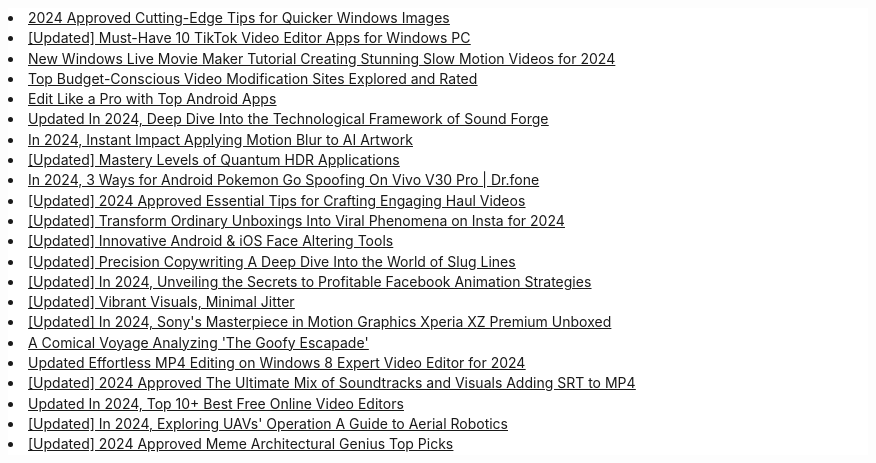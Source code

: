 <li><a href="https://fox-info.techidaily.com/2024-approved-cutting-edge-tips-for-quicker-windows-images/"><u>2024 Approved  Cutting-Edge Tips for Quicker Windows Images</u></a></li>
<li><a href="https://tiktok-video-files.techidaily.com/updated-must-have-10-tiktok-video-editor-apps-for-windows-pc/"><u>[Updated] Must-Have 10 TikTok Video Editor Apps for Windows PC</u></a></li>
<li><a href="https://ai-video-apps.techidaily.com/new-windows-live-movie-maker-tutorial-creating-stunning-slow-motion-videos-for-2024/"><u>New Windows Live Movie Maker Tutorial Creating Stunning Slow Motion Videos for 2024</u></a></li>
<li><a href="https://extra-information.techidaily.com/top-budget-conscious-video-modification-sites-explored-and-rated/"><u>Top Budget-Conscious Video Modification Sites Explored and Rated</u></a></li>
<li><a href="https://fox-info.techidaily.com/edit-like-a-pro-with-top-android-apps/"><u>Edit Like a Pro with Top Android Apps</u></a></li>
<li><a href="https://sound-optimizing.techidaily.com/updated-in-2024-deep-dive-into-the-technological-framework-of-sound-forge/"><u>Updated In 2024, Deep Dive Into the Technological Framework of Sound Forge</u></a></li>
<li><a href="https://extra-approaches.techidaily.com/in-2024-instant-impact-applying-motion-blur-to-ai-artwork/"><u>In 2024, Instant Impact  Applying Motion Blur to AI Artwork</u></a></li>
<li><a href="https://fox-info.techidaily.com/updated-mastery-levels-of-quantum-hdr-applications/"><u>[Updated] Mastery Levels of Quantum HDR Applications</u></a></li>
<li><a href="https://change-location.techidaily.com/in-2024-3-ways-for-android-pokemon-go-spoofing-on-vivo-v30-pro-drfone-by-drfone-virtual-android/"><u>In 2024, 3 Ways for Android Pokemon Go Spoofing On Vivo V30 Pro | Dr.fone</u></a></li>
<li><a href="https://fox-info.techidaily.com/updated-2024-approved-essential-tips-for-crafting-engaging-haul-videos/"><u>[Updated] 2024 Approved  Essential Tips for Crafting Engaging Haul Videos</u></a></li>
<li><a href="https://fox-info.techidaily.com/updated-transform-ordinary-unboxings-into-viral-phenomena-on-insta-for-2024/"><u>[Updated] Transform Ordinary Unboxings Into Viral Phenomena on Insta for 2024</u></a></li>
<li><a href="https://some-knowledge.techidaily.com/updated-innovative-android-and-ios-face-altering-tools/"><u>[Updated] Innovative Android & iOS Face Altering Tools</u></a></li>
<li><a href="https://fox-info.techidaily.com/updated-precision-copywriting-a-deep-dive-into-the-world-of-slug-lines/"><u>[Updated] Precision Copywriting  A Deep Dive Into the World of Slug Lines</u></a></li>
<li><a href="https://facebook-video-recording.techidaily.com/updated-in-2024-unveiling-the-secrets-to-profitable-facebook-animation-strategies/"><u>[Updated] In 2024, Unveiling the Secrets to Profitable Facebook Animation Strategies</u></a></li>
<li><a href="https://fox-info.techidaily.com/updated-vibrant-visuals-minimal-jitter/"><u>[Updated] Vibrant Visuals, Minimal Jitter</u></a></li>
<li><a href="https://fox-info.techidaily.com/updated-in-2024-sonys-masterpiece-in-motion-graphics-xperia-xz-premium-unboxed/"><u>[Updated] In 2024, Sony's Masterpiece in Motion Graphics  Xperia XZ Premium Unboxed</u></a></li>
<li><a href="https://fox-info.techidaily.com/a-comical-voyage-analyzing-the-goofy-escapade/"><u>A Comical Voyage  Analyzing 'The Goofy Escapade'</u></a></li>
<li><a href="https://video-content-creator.techidaily.com/updated-effortless-mp4-editing-on-windows-8-expert-video-editor-for-2024/"><u>Updated Effortless MP4 Editing on Windows 8 Expert Video Editor for 2024</u></a></li>
<li><a href="https://fox-info.techidaily.com/updated-2024-approved-the-ultimate-mix-of-soundtracks-and-visuals-adding-srt-to-mp4/"><u>[Updated] 2024 Approved  The Ultimate Mix of Soundtracks and Visuals  Adding SRT to MP4</u></a></li>
<li><a href="https://ai-driven-video-production.techidaily.com/updated-in-2024-top-10plus-best-free-online-video-editors/"><u>Updated In 2024, Top 10+ Best Free Online Video Editors</u></a></li>
<li><a href="https://fox-info.techidaily.com/updated-in-2024-exploring-uavs-operation-a-guide-to-aerial-robotics/"><u>[Updated] In 2024, Exploring UAVs' Operation  A Guide to Aerial Robotics</u></a></li>
<li><a href="https://fox-info.techidaily.com/updated-2024-approved-meme-architectural-genius-top-picks/"><u>[Updated] 2024 Approved  Meme Architectural Genius Top Picks</u></a></li>
</ul></div>
